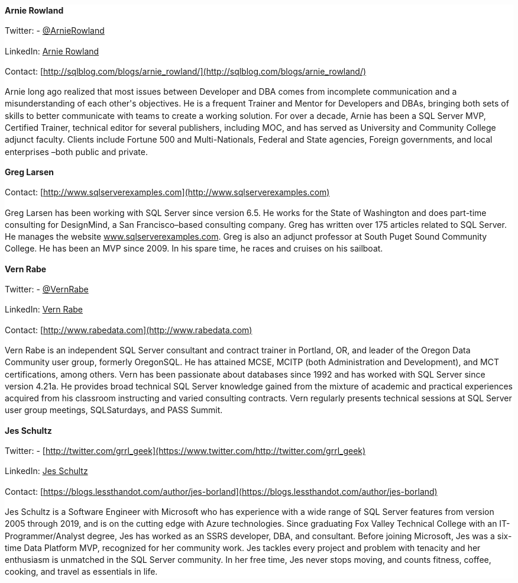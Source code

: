 **Arnie Rowland**
 
Twitter:  - [@ArnieRowland](https://www.twitter.com/@ArnieRowland)
 
LinkedIn: [Arnie Rowland](https://www.linkedin.com/in/arnie)
 
Contact: [http://sqlblog.com/blogs/arnie_rowland/](http://sqlblog.com/blogs/arnie_rowland/)
 
Arnie long ago realized that most issues between Developer and DBA comes from incomplete communication and a misunderstanding of each other's objectives. He is a frequent Trainer and Mentor for Developers and DBAs, bringing both sets of skills to better communicate  with teams to create a working solution. For over a decade, Arnie has been a SQL Server MVP, Certified Trainer, technical editor for several publishers, including MOC, and has served as University and Community College adjunct faculty. Clients include Fortune 500 and Multi-Nationals, Federal and State agencies, Foreign governments, and local enterprises –both public and private.
 
**Greg Larsen**
 
Contact: [http://www.sqlserverexamples.com](http://www.sqlserverexamples.com)
 
Greg Larsen has been working with SQL Server since version 6.5. He works for the State of Washington and does part-time consulting for DesignMind, a San Francisco–based consulting company. Greg has written over 175 articles related to SQL Server. He manages the website www.sqlserverexamples.com. Greg is also an adjunct professor at South Puget Sound Community College. He has been an MVP since 2009. In his spare time, he races and cruises on his sailboat. 
 
**Vern Rabe**
 
Twitter:  - [@VernRabe](https://www.twitter.com/@VernRabe)
 
LinkedIn: [Vern Rabe](http://www.linkedin.com/pub/vern-rabe/a/ba3/980)
 
Contact: [http://www.rabedata.com](http://www.rabedata.com)
 
Vern Rabe is an independent SQL Server consultant and contract trainer in Portland, OR, and leader of the Oregon Data Community user group, formerly OregonSQL. He has attained MCSE, MCITP (both Administration and Development), and MCT certifications, among others. Vern has been passionate about databases since 1992 and has worked with SQL Server since version 4.21a. He provides broad technical SQL Server knowledge gained from the mixture of academic and practical experiences acquired from his classroom instructing and varied consulting contracts. Vern regularly presents technical sessions at SQL Server user group meetings, SQLSaturdays, and PASS Summit.
 
**Jes Schultz**
 
Twitter:  - [http://twitter.com/grrl_geek](https://www.twitter.com/http://twitter.com/grrl_geek)
 
LinkedIn: [Jes Schultz](http://www.linkedin.com/in/jesborland)
 
Contact: [https://blogs.lessthandot.com/author/jes-borland](https://blogs.lessthandot.com/author/jes-borland)
 
Jes Schultz is a Software Engineer with Microsoft who has experience with a wide range of SQL Server features from version 2005 through 2019, and is on the cutting edge with Azure technologies. Since graduating Fox Valley Technical College with an IT-Programmer/Analyst degree, Jes has worked as an SSRS developer, DBA, and consultant. Before joining Microsoft, Jes was a six-time Data Platform MVP, recognized for her community work. Jes tackles every project and problem with tenacity and her enthusiasm is unmatched in the SQL Server community. In her free time, Jes never stops moving, and counts fitness, coffee, cooking, and travel as essentials in life.
 